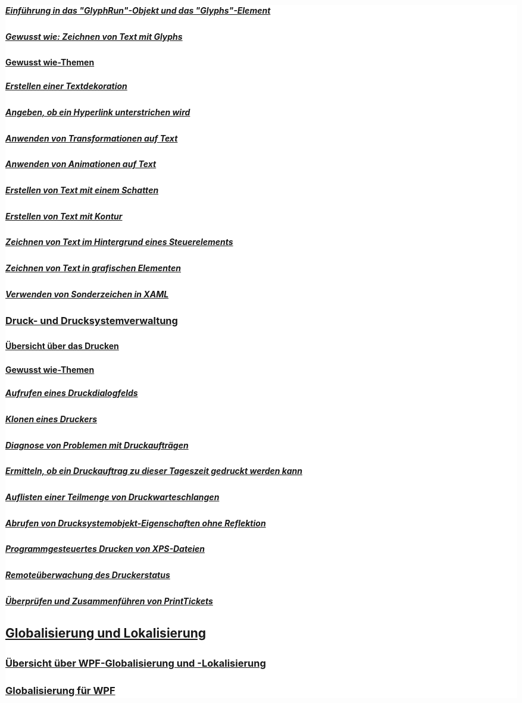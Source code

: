 ##### [Einführung in das "GlyphRun"-Objekt und das "Glyphs"-Element](introduction-to-the-glyphrun-object-and-glyphs-element.md)
##### [Gewusst wie: Zeichnen von Text mit Glyphs](draw-text-using-glyphs.md)
#### [Gewusst wie-Themen](typography-how-to-topics.md)
##### [Erstellen einer Textdekoration](how-to-create-a-text-decoration.md)
##### [Angeben, ob ein Hyperlink unterstrichen wird](how-to-specify-whether-a-hyperlink-is-underlined.md)
##### [Anwenden von Transformationen auf Text](how-to-apply-transforms-to-text.md)
##### [Anwenden von Animationen auf Text](how-to-apply-animations-to-text.md)
##### [Erstellen von Text mit einem Schatten](how-to-create-text-with-a-shadow.md)
##### [Erstellen von Text mit Kontur](how-to-create-outlined-text.md)
##### [Zeichnen von Text im Hintergrund eines Steuerelements](how-to-draw-text-to-a-control-background.md)
##### [Zeichnen von Text in grafischen Elementen](how-to-draw-text-to-a-visual.md)
##### [Verwenden von Sonderzeichen in XAML](how-to-use-special-characters-in-xaml.md)
### [Druck- und Drucksystemverwaltung](printing-and-print-system-management.md)
#### [Übersicht über das Drucken](printing-overview.md)
#### [Gewusst wie-Themen](printing-how-to-topics.md)
##### [Aufrufen eines Druckdialogfelds](how-to-invoke-a-print-dialog.md)
##### [Klonen eines Druckers](how-to-clone-a-printer.md)
##### [Diagnose von Problemen mit Druckaufträgen](how-to-diagnose-problematic-print-job.md)
##### [Ermitteln, ob ein Druckauftrag zu dieser Tageszeit gedruckt werden kann](how-to-discover-whether-a-print-job-can-be-printed-at-this-time-of-day.md)
##### [Auflisten einer Teilmenge von Druckwarteschlangen](how-to-enumerate-a-subset-of-print-queues.md)
##### [Abrufen von Drucksystemobjekt-Eigenschaften ohne Reflektion](how-to-get-print-system-object-properties-without-reflection.md)
##### [Programmgesteuertes Drucken von XPS-Dateien](how-to-programmatically-print-xps-files.md)
##### [Remoteüberwachung des Druckerstatus](how-to-remotely-survey-the-status-of-printers.md)
##### [Überprüfen und Zusammenführen von PrintTickets](how-to-validate-and-merge-printtickets.md)
## [Globalisierung und Lokalisierung](globalization-and-localization.md)
### [Übersicht über WPF-Globalisierung und -Lokalisierung](wpf-globalization-and-localization-overview.md)
### [Globalisierung für WPF](globalization-for-wpf.md)